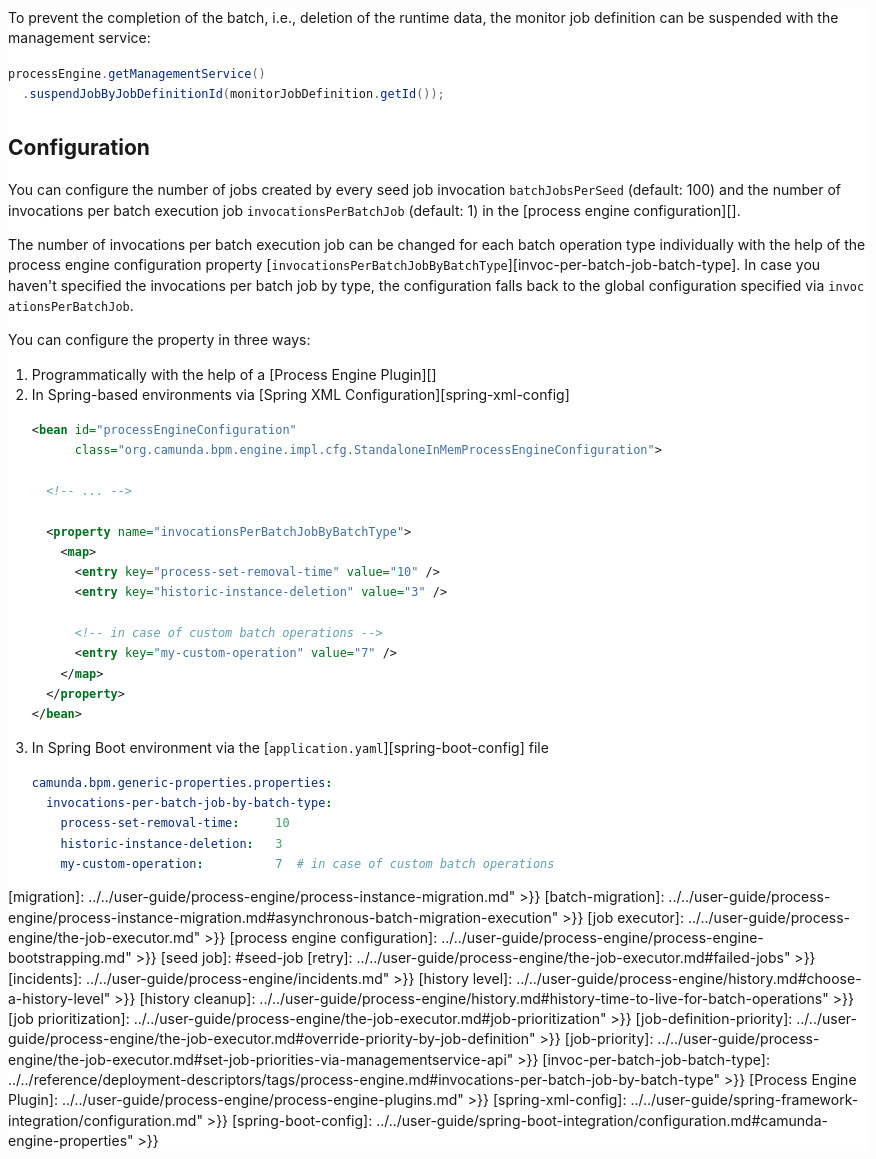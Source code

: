 To prevent the completion of the batch, i.e., deletion of the runtime data, the
monitor job definition can be suspended with the management service:

```java
processEngine.getManagementService()
  .suspendJobByJobDefinitionId(monitorJobDefinition.getId());
```

## Configuration 

You can configure the number of jobs created by every seed job invocation 
`batchJobsPerSeed` (default: 100) and the number of invocations per batch 
execution job `invocationsPerBatchJob` (default: 1) in the 
[process engine configuration][].

The number of invocations per batch execution job can be changed for each batch 
operation type individually with the help of the process engine configuration property 
[`invocationsPerBatchJobByBatchType`][invoc-per-batch-job-batch-type]. In case you haven't 
specified the invocations per batch job by type, the configuration falls back to the global 
configuration specified via `invocationsPerBatchJob`.

You can configure the property in three ways:

1.  Programmatically with the help of a [Process Engine Plugin][]
2.  In Spring-based environments via [Spring XML Configuration][spring-xml-config] 
    ```xml
    <bean id="processEngineConfiguration" 
          class="org.camunda.bpm.engine.impl.cfg.StandaloneInMemProcessEngineConfiguration">
    
      <!-- ... -->
    
      <property name="invocationsPerBatchJobByBatchType">
        <map>
          <entry key="process-set-removal-time" value="10" />
          <entry key="historic-instance-deletion" value="3" />
        
          <!-- in case of custom batch operations -->
          <entry key="my-custom-operation" value="7" />
        </map>
      </property>
    </bean>
    ```
3.  In Spring Boot environment via the [`application.yaml`][spring-boot-config] file
    ```yaml
    camunda.bpm.generic-properties.properties:
      invocations-per-batch-job-by-batch-type:
        process-set-removal-time:     10
        historic-instance-deletion:   3
        my-custom-operation:          7  # in case of custom batch operations
    ```

[migration]: ../../user-guide/process-engine/process-instance-migration.md" >}}
[batch-migration]: ../../user-guide/process-engine/process-instance-migration.md#asynchronous-batch-migration-execution" >}}
[job executor]: ../../user-guide/process-engine/the-job-executor.md" >}}
[process engine configuration]: ../../user-guide/process-engine/process-engine-bootstrapping.md" >}}
[seed job]: #seed-job
[retry]: ../../user-guide/process-engine/the-job-executor.md#failed-jobs" >}}
[incidents]: ../../user-guide/process-engine/incidents.md" >}}
[history level]: ../../user-guide/process-engine/history.md#choose-a-history-level" >}}
[history cleanup]: ../../user-guide/process-engine/history.md#history-time-to-live-for-batch-operations" >}}
[job prioritization]: ../../user-guide/process-engine/the-job-executor.md#job-prioritization" >}}
[job-definition-priority]: ../../user-guide/process-engine/the-job-executor.md#override-priority-by-job-definition" >}}
[job-priority]: ../../user-guide/process-engine/the-job-executor.md#set-job-priorities-via-managementservice-api" >}}
[invoc-per-batch-job-batch-type]: ../../reference/deployment-descriptors/tags/process-engine.md#invocations-per-batch-job-by-batch-type" >}}
[Process Engine Plugin]: ../../user-guide/process-engine/process-engine-plugins.md" >}}
[spring-xml-config]: ../../user-guide/spring-framework-integration/configuration.md" >}}
[spring-boot-config]: ../../user-guide/spring-boot-integration/configuration.md#camunda-engine-properties" >}}